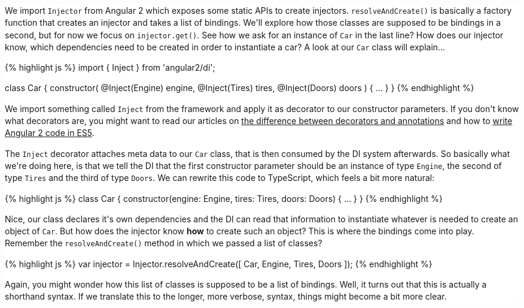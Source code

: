 We import `Injector` from Angular 2 which exposes some static APIs to create injectors. `resolveAndCreate()` is basically a factory function that creates an injector and takes a list of bindings. We'll explore how those classes are supposed to be bindings in a second, but for now we focus on `injector.get()`. See how we ask for an instance of `Car` in the last line? How does our injector know, which dependencies need to be created in order to instantiate a car? A look at our `Car` class will explain...

{% highlight js %}
import { Inject } from 'angular2/di';

class Car {
  constructor(
    @Inject(Engine) engine,
    @Inject(Tires) tires,
    @Inject(Doors) doors
  ) {
    ...
  }
}
{% endhighlight %}

We import something called `Inject` from the framework and apply it as decorator to our constructor parameters. If you don't know what decorators are, you might want to read our articles on [the difference between decorators and annotations](http://blog.thoughtram.io/angular/2015/05/03/the-difference-between-annotations-and-decorators.html) and how to [write Angular 2 code in ES5](http://blog.thoughtram.io/angular/2015/05/09/writing-angular-2-code-in-es5.html).

The `Inject` decorator attaches meta data to our `Car` class, that is then consumed by the DI system afterwards. So basically what we're doing here, is that we tell the DI that the first constructor parameter should be an instance of type `Engine`, the second of type `Tires` and the third of type `Doors`. We can rewrite this code to TypeScript, which feels a bit more natural:

{% highlight js %}
class Car {
  constructor(engine: Engine, tires: Tires, doors: Doors) {
    ...
  }
}
{% endhighlight %}

Nice, our class declares it's own dependencies and the DI can read that information to instantiate whatever is needed to create an object of `Car`. But how does the injector know **how** to create such an object? This is where the bindings come into play. Remember the `resolveAndCreate()` method in which we passed a list of classes?

{% highlight js %}
var injector = Injector.resolveAndCreate([
  Car,
  Engine,
  Tires,
  Doors
]);
{% endhighlight %}

Again, you might wonder how this list of classes is supposed to be a list of bindings. Well, it turns out that this is actually a shorthand syntax. If we translate this to the longer, more verbose, syntax, things might become a bit more clear.
